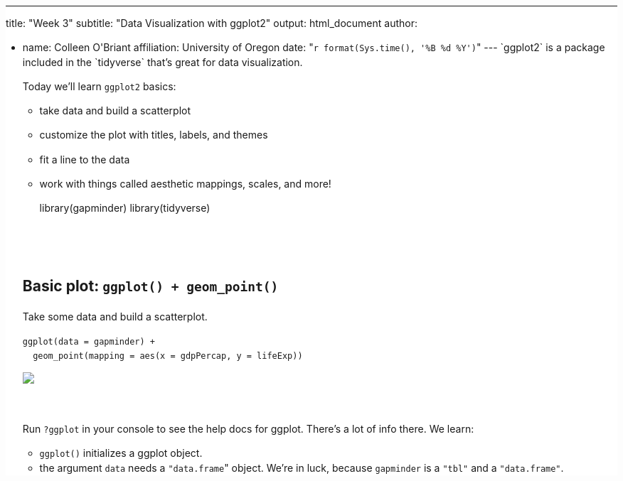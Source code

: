 ---
title: "Week 3"
subtitle: "Data Visualization with ggplot2"
output: html_document
author: 
 - name: Colleen O'Briant
   affiliation: University of Oregon
date: "`r format(Sys.time(), '%B %d %Y')`"
---<style>
  .col2 {
    columns: 2 200px;         /* number of columns and width in pixels*/
    -webkit-columns: 2 200px; /* chrome, safari */
    -moz-columns: 2 200px;    /* firefox */
  }
  .col3 {
    columns: 3 100px;
    -webkit-columns: 3 100px;
    -moz-columns: 3 100px;
  }
</style>
`ggplot2` is a package included in the `tidyverse` that’s great for data
visualization.

Today we’ll learn `ggplot2` basics:

-   take data and build a scatterplot
-   customize the plot with titles, labels, and themes
-   fit a line to the data
-   work with things called aesthetic mappings, scales, and more!



    library(gapminder)
    library(tidyverse)

<br><br>

Basic plot: `ggplot() + geom_point()`
-------------------------------------

Take some data and build a scatterplot.

    ggplot(data = gapminder) +
      geom_point(mapping = aes(x = gdpPercap, y = lifeExp))

![]({{site_url}}/img/blog_images/introRweek03_files/figure-markdown_strict/unnamed-chunk-2-1.png)

<br>

Run `?ggplot` in your console to see the help docs for ggplot. There’s a
lot of info there. We learn:

-   `ggplot()` initializes a ggplot object.
-   the argument `data` needs a `"data.frame`" object. We’re in luck,
    because `gapminder` is a `"tbl"` and a `"data.frame"`.
